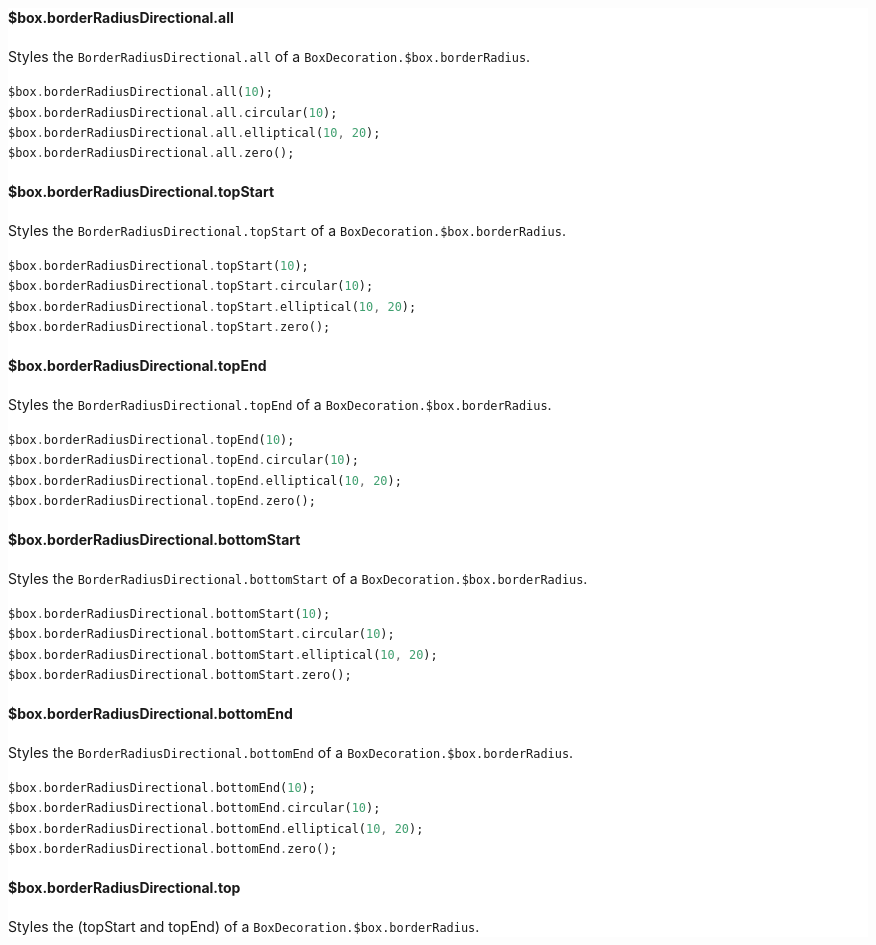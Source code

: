 #### $box.borderRadiusDirectional.all

Styles the `BorderRadiusDirectional.all` of a `BoxDecoration.$box.borderRadius`.

```dart
$box.borderRadiusDirectional.all(10);
$box.borderRadiusDirectional.all.circular(10);
$box.borderRadiusDirectional.all.elliptical(10, 20);
$box.borderRadiusDirectional.all.zero();
```

#### $box.borderRadiusDirectional.topStart

Styles the `BorderRadiusDirectional.topStart` of a `BoxDecoration.$box.borderRadius`.

```dart
$box.borderRadiusDirectional.topStart(10);
$box.borderRadiusDirectional.topStart.circular(10);
$box.borderRadiusDirectional.topStart.elliptical(10, 20);
$box.borderRadiusDirectional.topStart.zero();
```

#### $box.borderRadiusDirectional.topEnd

Styles the `BorderRadiusDirectional.topEnd` of a `BoxDecoration.$box.borderRadius`.

```dart
$box.borderRadiusDirectional.topEnd(10);
$box.borderRadiusDirectional.topEnd.circular(10);
$box.borderRadiusDirectional.topEnd.elliptical(10, 20);
$box.borderRadiusDirectional.topEnd.zero();
```

#### $box.borderRadiusDirectional.bottomStart

Styles the `BorderRadiusDirectional.bottomStart` of a `BoxDecoration.$box.borderRadius`.

```dart
$box.borderRadiusDirectional.bottomStart(10);
$box.borderRadiusDirectional.bottomStart.circular(10);
$box.borderRadiusDirectional.bottomStart.elliptical(10, 20);
$box.borderRadiusDirectional.bottomStart.zero();
```

#### $box.borderRadiusDirectional.bottomEnd

Styles the `BorderRadiusDirectional.bottomEnd` of a `BoxDecoration.$box.borderRadius`.

```dart
$box.borderRadiusDirectional.bottomEnd(10);
$box.borderRadiusDirectional.bottomEnd.circular(10);
$box.borderRadiusDirectional.bottomEnd.elliptical(10, 20);
$box.borderRadiusDirectional.bottomEnd.zero();
```

#### $box.borderRadiusDirectional.top

Styles the (topStart and topEnd) of a `BoxDecoration.$box.borderRadius`.
